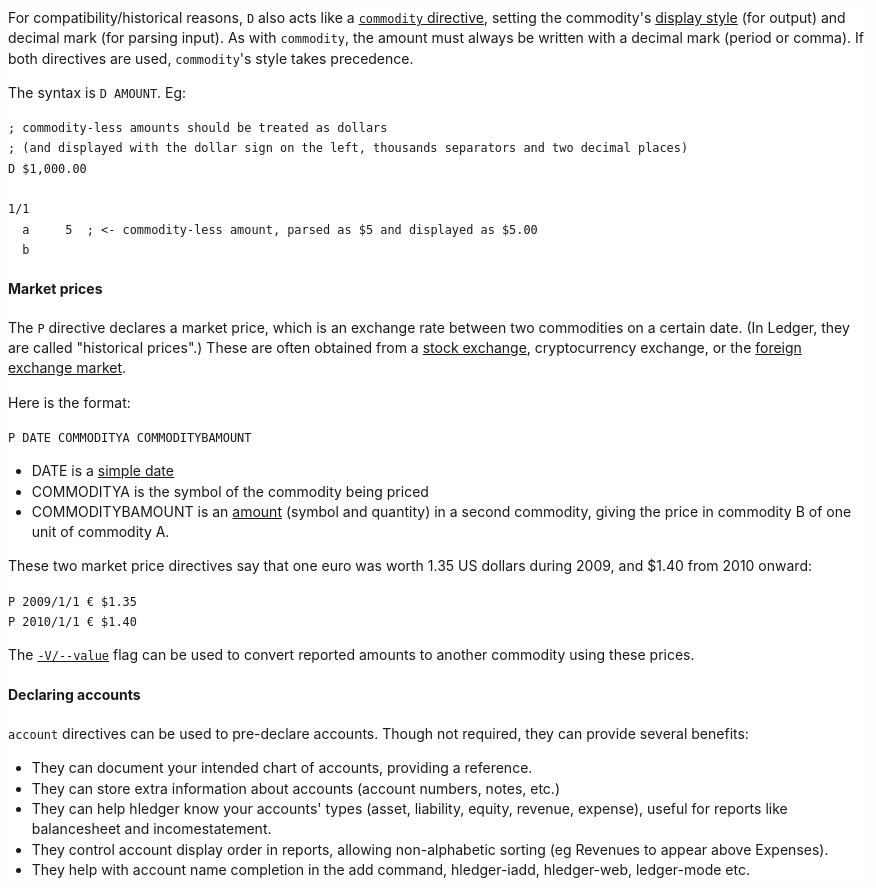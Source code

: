 For compatibility/historical reasons, `D` also acts like a [`commodity`
directive](#declaring-commodities), setting the commodity's [display
style](#amount-display-format) (for output) and decimal mark (for
parsing input). As with `commodity`, the amount must always be written
with a decimal mark (period or comma). If both directives are used,
`commodity`'s style takes precedence.

The syntax is `D AMOUNT`. Eg:

``` journal
; commodity-less amounts should be treated as dollars
; (and displayed with the dollar sign on the left, thousands separators and two decimal places)
D $1,000.00

1/1
  a     5  ; <- commodity-less amount, parsed as $5 and displayed as $5.00
  b
```

#### Market prices

The `P` directive declares a market price, which is an exchange rate
between two commodities on a certain date. (In Ledger, they are called
"historical prices".) These are often obtained from a [stock
exchange](https://en.wikipedia.org/wiki/Stock_exchange), cryptocurrency
exchange, or the [foreign exchange
market](https://en.wikipedia.org/wiki/Foreign_exchange_market).

Here is the format:

``` journal
P DATE COMMODITYA COMMODITYBAMOUNT
```

-   DATE is a [simple date](#simple-dates)
-   COMMODITYA is the symbol of the commodity being priced
-   COMMODITYBAMOUNT is an [amount](#amounts) (symbol and quantity) in a
    second commodity, giving the price in commodity B of one unit of
    commodity A.

These two market price directives say that one euro was worth 1.35 US
dollars during 2009, and \$1.40 from 2010 onward:

``` journal
P 2009/1/1 € $1.35
P 2010/1/1 € $1.40
```

The [`-V/--value`](hledger.html#v-market-value) flag can be used to
convert reported amounts to another commodity using these prices.

#### Declaring accounts

`account` directives can be used to pre-declare accounts. Though not
required, they can provide several benefits:

-   They can document your intended chart of accounts, providing a
    reference.
-   They can store extra information about accounts (account numbers,
    notes, etc.)
-   They can help hledger know your accounts' types (asset, liability,
    equity, revenue, expense), useful for reports like balancesheet and
    incomestatement.
-   They control account display order in reports, allowing
    non-alphabetic sorting (eg Revenues to appear above Expenses).
-   They help with account name completion in the add command,
    hledger-iadd, hledger-web, ledger-mode etc.
